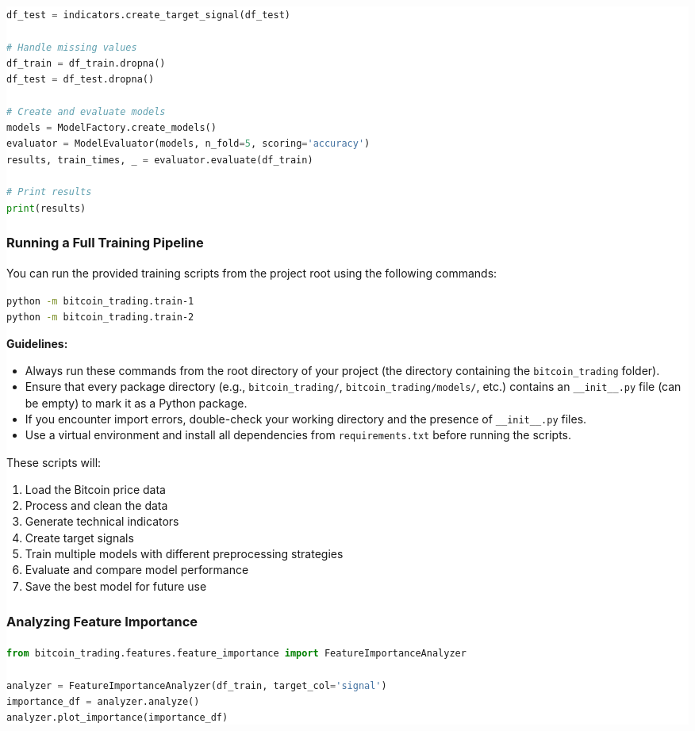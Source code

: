 ```python
df_test = indicators.create_target_signal(df_test)

# Handle missing values
df_train = df_train.dropna()
df_test = df_test.dropna()

# Create and evaluate models
models = ModelFactory.create_models()
evaluator = ModelEvaluator(models, n_fold=5, scoring='accuracy')
results, train_times, _ = evaluator.evaluate(df_train)

# Print results
print(results)
```

### Running a Full Training Pipeline

You can run the provided training scripts from the project root using the following commands:

```bash
python -m bitcoin_trading.train-1
python -m bitcoin_trading.train-2
```

**Guidelines:**
- Always run these commands from the root directory of your project (the directory containing the `bitcoin_trading` folder).
- Ensure that every package directory (e.g., `bitcoin_trading/`, `bitcoin_trading/models/`, etc.) contains an `__init__.py` file (can be empty) to mark it as a Python package.
- If you encounter import errors, double-check your working directory and the presence of `__init__.py` files.
- Use a virtual environment and install all dependencies from `requirements.txt` before running the scripts.

These scripts will:
1. Load the Bitcoin price data
2. Process and clean the data
3. Generate technical indicators
4. Create target signals
5. Train multiple models with different preprocessing strategies
6. Evaluate and compare model performance
7. Save the best model for future use

### Analyzing Feature Importance

```python
from bitcoin_trading.features.feature_importance import FeatureImportanceAnalyzer

analyzer = FeatureImportanceAnalyzer(df_train, target_col='signal')
importance_df = analyzer.analyze()
analyzer.plot_importance(importance_df)
```
